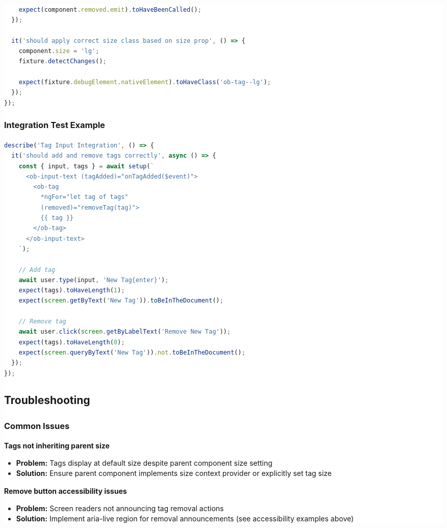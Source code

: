 ```typescript
    expect(component.removed.emit).toHaveBeenCalled();
  });

  it('should apply correct size class based on size prop', () => {
    component.size = 'lg';
    fixture.detectChanges();
    
    expect(fixture.debugElement.nativeElement).toHaveClass('ob-tag--lg');
  });
});
```

### Integration Test Example
```typescript
describe('Tag Input Integration', () => {
  it('should add and remove tags correctly', async () => {
    const { input, tags } = await setup(`
      <ob-input-text (tagAdded)="onTagAdded($event)">
        <ob-tag 
          *ngFor="let tag of tags" 
          (removed)="removeTag(tag)">
          {{ tag }}
        </ob-tag>
      </ob-input-text>
    `);

    // Add tag
    await user.type(input, 'New Tag{enter}');
    expect(tags).toHaveLength(1);
    expect(screen.getByText('New Tag')).toBeInTheDocument();

    // Remove tag  
    await user.click(screen.getByLabelText('Remove New Tag'));
    expect(tags).toHaveLength(0);
    expect(screen.queryByText('New Tag')).not.toBeInTheDocument();
  });
});
```

## Troubleshooting

### Common Issues

**Tags not inheriting parent size**
- **Problem:** Tags display at default size despite parent component size setting
- **Solution:** Ensure parent component implements size context provider or explicitly set tag size

**Remove button accessibility issues**
- **Problem:** Screen readers not announcing tag removal actions
- **Solution:** Implement aria-live region for removal announcements (see accessibility examples above)
